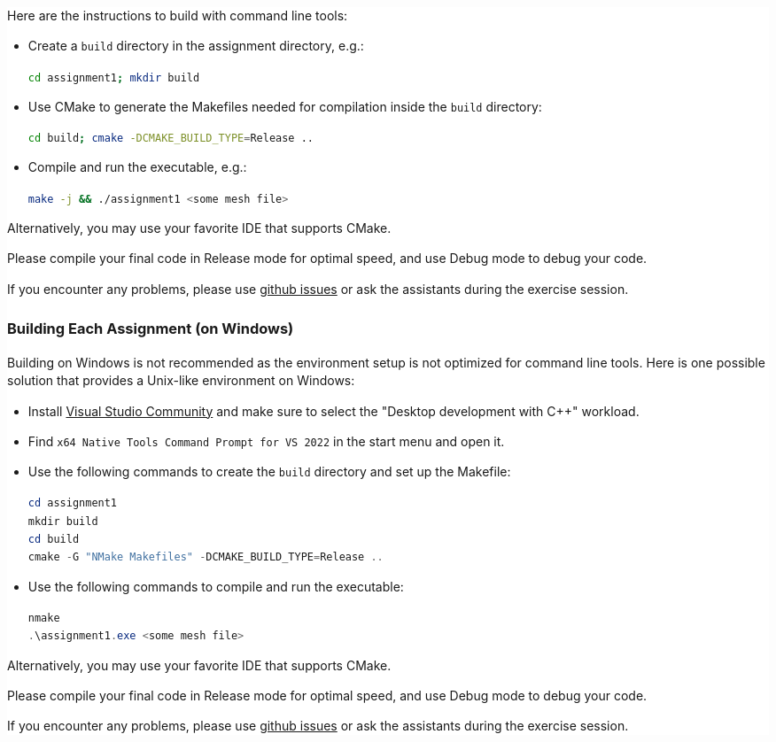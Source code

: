 Here are the instructions to build with command line tools:

- Create a `build` directory in the assignment directory, e.g.:
    ```bash
    cd assignment1; mkdir build
    ```
- Use CMake to generate the Makefiles needed for compilation inside the `build` directory:
    ```bash
    cd build; cmake -DCMAKE_BUILD_TYPE=Release ..
    ```

- Compile and run the executable, e.g.:
    ```bash
    make -j && ./assignment1 <some mesh file>
    ```

Alternatively, you may use your favorite IDE that supports CMake.

Please compile your final code in Release mode for optimal speed, and use Debug mode to debug your code.

If you encounter any problems, please use [github issues](#using-github-issues-for-discussion) or ask the assistants during the exercise session.

### Building Each Assignment (on Windows)

Building on Windows is not recommended as the environment setup is not optimized for command line tools. Here is one possible solution that provides a Unix-like environment on Windows:

- Install [Visual Studio Community](https://visualstudio.microsoft.com/vs/community/) and make sure to select the "Desktop development with C++" workload.

- Find `x64 Native Tools Command Prompt for VS 2022` in the start menu and open it.

- Use the following commands to create the `build` directory and set up the Makefile:

    ```powershell
    cd assignment1
    mkdir build
    cd build
    cmake -G "NMake Makefiles" -DCMAKE_BUILD_TYPE=Release ..
    ```

- Use the following commands to compile and run the executable:

    ```powershell
    nmake
    .\assignment1.exe <some mesh file>
    ```

Alternatively, you may use your favorite IDE that supports CMake.

Please compile your final code in Release mode for optimal speed, and use Debug mode to debug your code.

If you encounter any problems, please use [github issues](#using-github-issues-for-discussion) or ask the assistants during the exercise session.
